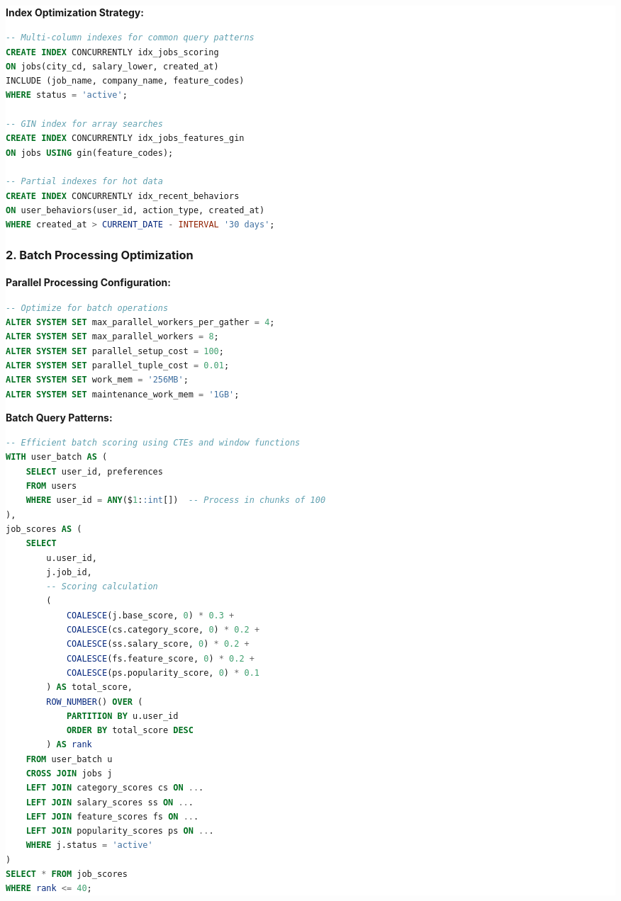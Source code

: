 **Index Optimization Strategy:**
```sql
-- Multi-column indexes for common query patterns
CREATE INDEX CONCURRENTLY idx_jobs_scoring
ON jobs(city_cd, salary_lower, created_at)
INCLUDE (job_name, company_name, feature_codes)
WHERE status = 'active';

-- GIN index for array searches
CREATE INDEX CONCURRENTLY idx_jobs_features_gin
ON jobs USING gin(feature_codes);

-- Partial indexes for hot data
CREATE INDEX CONCURRENTLY idx_recent_behaviors
ON user_behaviors(user_id, action_type, created_at)
WHERE created_at > CURRENT_DATE - INTERVAL '30 days';
```

### 2. Batch Processing Optimization

**Parallel Processing Configuration:**
```sql
-- Optimize for batch operations
ALTER SYSTEM SET max_parallel_workers_per_gather = 4;
ALTER SYSTEM SET max_parallel_workers = 8;
ALTER SYSTEM SET parallel_setup_cost = 100;
ALTER SYSTEM SET parallel_tuple_cost = 0.01;
ALTER SYSTEM SET work_mem = '256MB';
ALTER SYSTEM SET maintenance_work_mem = '1GB';
```

**Batch Query Patterns:**
```sql
-- Efficient batch scoring using CTEs and window functions
WITH user_batch AS (
    SELECT user_id, preferences
    FROM users
    WHERE user_id = ANY($1::int[])  -- Process in chunks of 100
),
job_scores AS (
    SELECT
        u.user_id,
        j.job_id,
        -- Scoring calculation
        (
            COALESCE(j.base_score, 0) * 0.3 +
            COALESCE(cs.category_score, 0) * 0.2 +
            COALESCE(ss.salary_score, 0) * 0.2 +
            COALESCE(fs.feature_score, 0) * 0.2 +
            COALESCE(ps.popularity_score, 0) * 0.1
        ) AS total_score,
        ROW_NUMBER() OVER (
            PARTITION BY u.user_id
            ORDER BY total_score DESC
        ) AS rank
    FROM user_batch u
    CROSS JOIN jobs j
    LEFT JOIN category_scores cs ON ...
    LEFT JOIN salary_scores ss ON ...
    LEFT JOIN feature_scores fs ON ...
    LEFT JOIN popularity_scores ps ON ...
    WHERE j.status = 'active'
)
SELECT * FROM job_scores
WHERE rank <= 40;
```